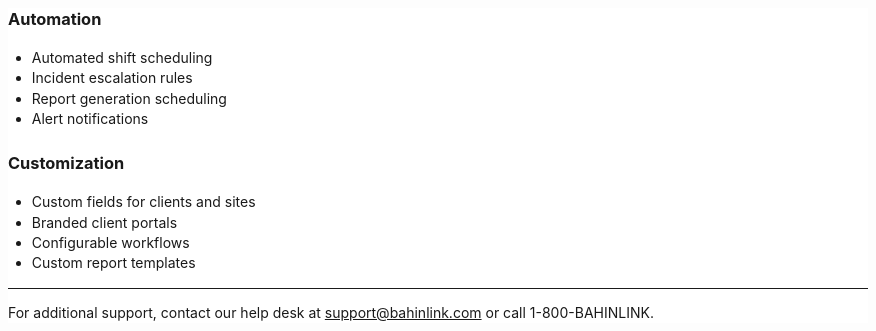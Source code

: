 ### Automation
- Automated shift scheduling
- Incident escalation rules
- Report generation scheduling
- Alert notifications

### Customization
- Custom fields for clients and sites
- Branded client portals
- Configurable workflows
- Custom report templates

---

For additional support, contact our help desk at support@bahinlink.com or call 1-800-BAHINLINK.

